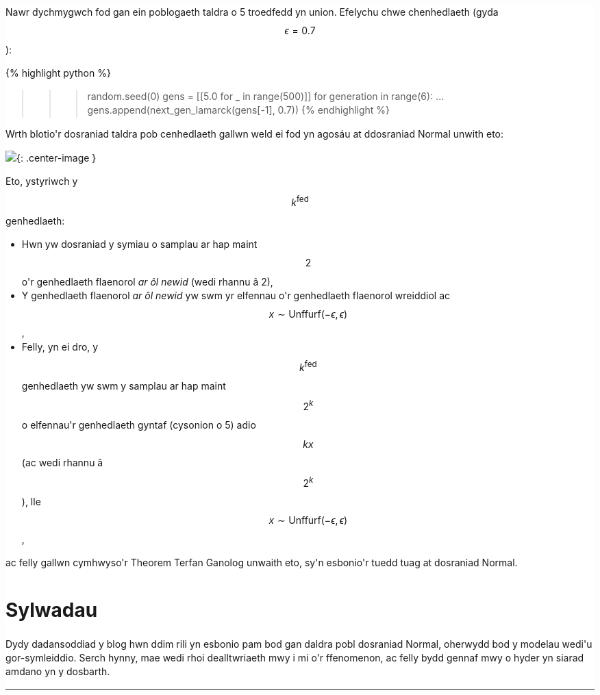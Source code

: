 Nawr dychmygwch fod gan ein poblogaeth taldra o 5 troedfedd yn union.
Efelychu chwe chenhedlaeth (gyda $$\epsilon = 0.7$$):

{% highlight python %}
>>> random.seed(0)
>>> gens = [[5.0 for _ in range(500)]]
>>> for generation in range(6):
...     gens.append(next_gen_lamarck(gens[-1], 0.7))
{% endhighlight %}

Wrth blotio'r dosraniad taldra pob cenhedlaeth gallwn weld ei fod yn agosáu at ddosraniad Normal unwith eto:

<img src="{{site.baseurl}}/images/lamarck-dists.png" width="350">{: .center-image }

Eto, ystyriwch y $$k^{\text{fed}}$$ genhedlaeth:

+ Hwn yw dosraniad y symiau o samplau ar hap maint $$2$$ o'r genhedlaeth flaenorol *ar ôl newid* (wedi rhannu â 2),
+ Y genhedlaeth flaenorol *ar ôl newid* yw swm yr elfennau o'r genhedlaeth flaenorol wreiddiol ac $$x \sim \text{Unffurf}(-\epsilon, \epsilon)$$,
+ Felly, yn ei dro, y $$k^{\text{fed}}$$ genhedlaeth yw swm y samplau ar hap maint $$2^k$$ o elfennau'r genhedlaeth gyntaf (cysonion o 5) adio $$kx$$ (ac wedi rhannu â $$2^k$$), lle $$x \sim \text{Unffurf}(-\epsilon, \epsilon)$$,

ac felly gallwn cymhwyso'r Theorem Terfan Ganolog unwaith eto, sy'n esbonio'r tuedd tuag at dosraniad Normal.


# Sylwadau

Dydy dadansoddiad y blog hwn ddim rili yn esbonio pam bod gan daldra pobl dosraniad Normal, oherwydd bod y modelau wedi'u gor-symleiddio.
Serch hynny, mae wedi rhoi dealltwriaeth mwy i mi o'r ffenomenon, ac felly bydd gennaf mwy o hyder yn siarad amdano yn y dosbarth.

---

[^1]: nid yw hwn ar hap go iawn, ond rydym ni yn paru rhieni ar hap felly...